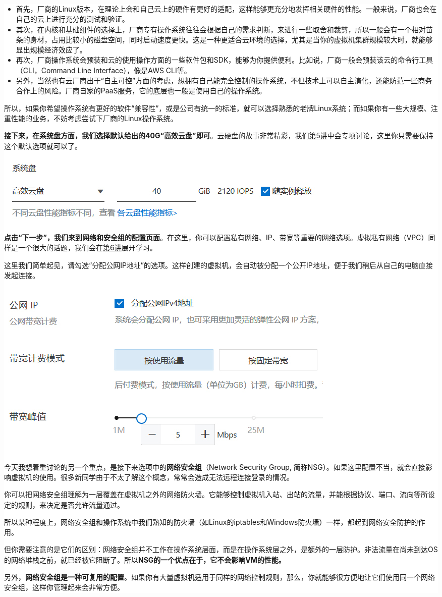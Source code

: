* 首先，厂商的Linux版本，在理论上会和自己云上的硬件有更好的适配，这样能够更充分地发挥相关硬件的性能。一般来说，厂商也会在自己的云上进行充分的测试和验证。
* 其次，在内核和基础组件的选择上，厂商专有操作系统往往会根据自己的需求判断，来进行一些取舍和裁剪，所以一般会有一个相对苗条的身材，占用比较小的磁盘空间，同时启动速度更快。这是一种更适合云环境的选择，尤其是当你的虚拟机集群规模较大时，就能够显出规模经济效应了。
* 再次，厂商操作系统会预装和云的使用操作方面的一些软件包和SDK，能够为你提供便利。比如说，厂商一般会预装该云的命令行工具（CLI，Command Line Interface），像是AWS CLI等。
* 另外，当然也有云厂商出于“自主可控”方面的考虑，想拥有自己能完全控制的操作系统，不但技术上可以自主演化，还能防范一些商务合作上的风险。厂商自家的PaaS服务，它的底层也一般是使用自己的操作系统。

所以，如果你希望操作系统有更好的软件“兼容性”，或是公司有统一的标准，就可以选择熟悉的老牌Linux系统；而如果你有一些大规模、注重性能的业务，不妨考虑尝试下厂商的Linux操作系统。

**接下来，在系统盘方面，我们选择默认给出的40G“高效云盘”即可**。云硬盘的故事非常精彩，我们[第5讲](https://time.geekbang.org/column/article/210423)中会专项讨论，这里你只需要保持这个默认选项就可以了。

![](./httpsstatic001geekbangorgresourceimage3331334c79beaad866a9f85b09fdf6d3aa31.jpg)

**点击“下一步”，我们来到网络和安全组的配置页面**。在这里，你可以配置私有网络、IP、带宽等重要的网络选项。虚拟私有网络（VPC）同样是一个很大的话题，我们会在[第6讲](https://time.geekbang.org/column/article/211071)展开学习。

这里我们简单起见，请勾选“分配公网IP地址”的选项。这样创建的虚拟机，会自动被分配一个公开IP地址，便于我们稍后从自己的电脑直接发起连接。

![](./httpsstatic001geekbangorgresourceimagee50ee5b2880979b3c1a5019a80becb0c600e.jpg)

今天我想着重讨论的另一个重点，是接下来选项中的**网络安全组**（Network Security Group, 简称NSG）。如果这里配置不当，就会直接影响虚拟机的使用。很多新同学由于不太了解这个概念，常常会造成无法远程连接登录的情况。

你可以把网络安全组理解为一层覆盖在虚拟机之外的网络防火墙。它能够控制虚拟机入站、出站的流量，并能根据协议、端口、流向等所设定的规则，来决定是否允许流量通过。

所以某种程度上，网络安全组和操作系统中我们熟知的防火墙（如Linux的iptables和Windows防火墙）一样，都起到网络安全防护的作用。

但你需要注意的是它们的区别：网络安全组并不工作在操作系统层面，而是在操作系统层之外，是额外的一层防护。非法流量在尚未到达OS的网络堆栈之前，就已经被它阻断了。所以**NSG的一个优点在于，它不会影响VM的性能。**

另外，**网络安全组是一种可复用的配置**。如果你有大量虚拟机适用于同样的网络控制规则，那么，你就能够很方便地让它们使用同一个网络安全组，这样你管理起来会非常方便。
